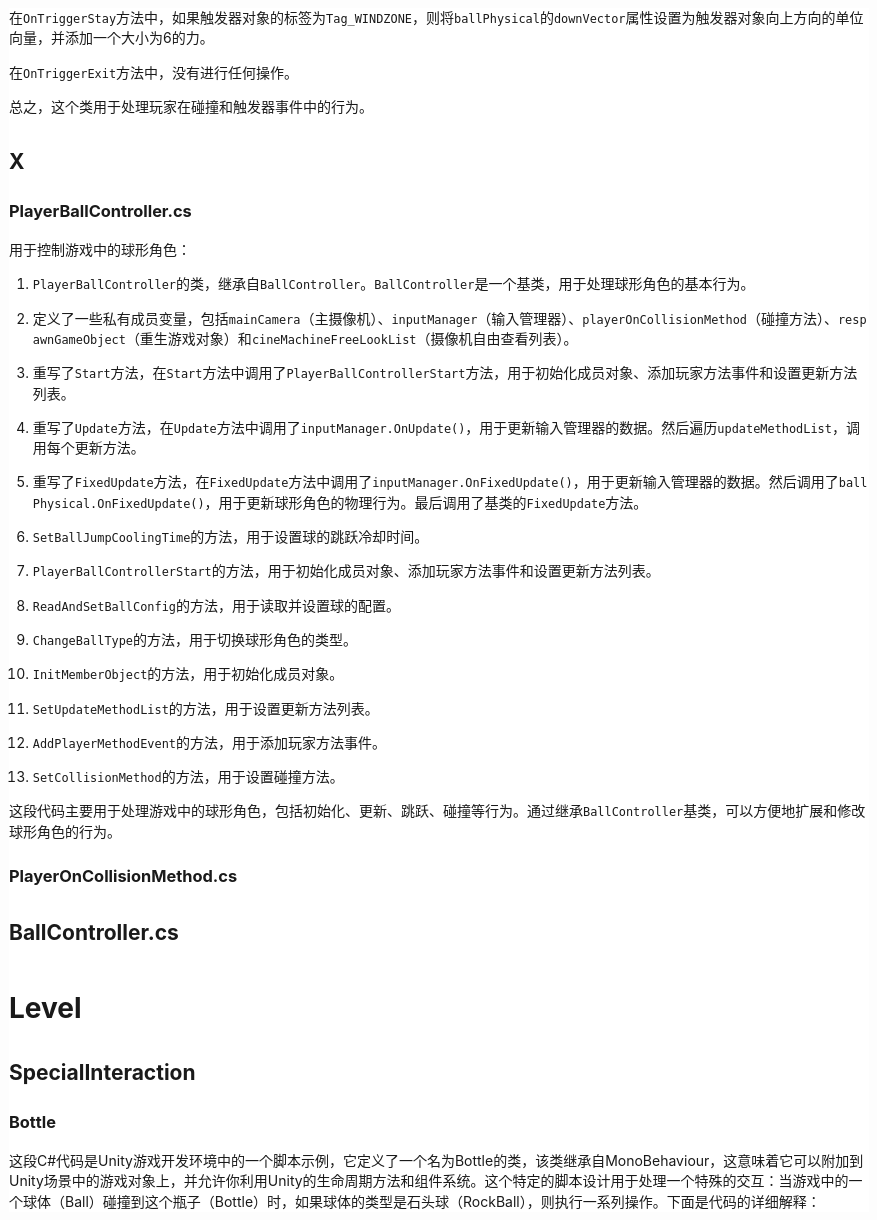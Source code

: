 在`OnTriggerStay`方法中，如果触发器对象的标签为`Tag_WINDZONE`，则将`ballPhysical`的`downVector`属性设置为触发器对象向上方向的单位向量，并添加一个大小为6的力。

在`OnTriggerExit`方法中，没有进行任何操作。

总之，这个类用于处理玩家在碰撞和触发器事件中的行为。

## X
### PlayerBallController.cs

用于控制游戏中的球形角色：

1. `PlayerBallController`的类，继承自`BallController`。`BallController`是一个基类，用于处理球形角色的基本行为。

2. 定义了一些私有成员变量，包括`mainCamera`（主摄像机）、`inputManager`（输入管理器）、`playerOnCollisionMethod`（碰撞方法）、`respawnGameObject`（重生游戏对象）和`cineMachineFreeLookList`（摄像机自由查看列表）。

3. 重写了`Start`方法，在`Start`方法中调用了`PlayerBallControllerStart`方法，用于初始化成员对象、添加玩家方法事件和设置更新方法列表。

4. 重写了`Update`方法，在`Update`方法中调用了`inputManager.OnUpdate()`，用于更新输入管理器的数据。然后遍历`updateMethodList`，调用每个更新方法。

5. 重写了`FixedUpdate`方法，在`FixedUpdate`方法中调用了`inputManager.OnFixedUpdate()`，用于更新输入管理器的数据。然后调用了`ballPhysical.OnFixedUpdate()`，用于更新球形角色的物理行为。最后调用了基类的`FixedUpdate`方法。

6. `SetBallJumpCoolingTime`的方法，用于设置球的跳跃冷却时间。

7. `PlayerBallControllerStart`的方法，用于初始化成员对象、添加玩家方法事件和设置更新方法列表。

8. `ReadAndSetBallConfig`的方法，用于读取并设置球的配置。

9. `ChangeBallType`的方法，用于切换球形角色的类型。

10. `InitMemberObject`的方法，用于初始化成员对象。

11. `SetUpdateMethodList`的方法，用于设置更新方法列表。

12. `AddPlayerMethodEvent`的方法，用于添加玩家方法事件。

13. `SetCollisionMethod`的方法，用于设置碰撞方法。

这段代码主要用于处理游戏中的球形角色，包括初始化、更新、跳跃、碰撞等行为。通过继承`BallController`基类，可以方便地扩展和修改球形角色的行为。

### PlayerOnCollisionMethod.cs

## BallController.cs

# Level
## SpecialInteraction
### Bottle
这段C#代码是Unity游戏开发环境中的一个脚本示例，它定义了一个名为Bottle的类，该类继承自MonoBehaviour，这意味着它可以附加到Unity场景中的游戏对象上，并允许你利用Unity的生命周期方法和组件系统。这个特定的脚本设计用于处理一个特殊的交互：当游戏中的一个球体（Ball）碰撞到这个瓶子（Bottle）时，如果球体的类型是石头球（RockBall），则执行一系列操作。下面是代码的详细解释：
